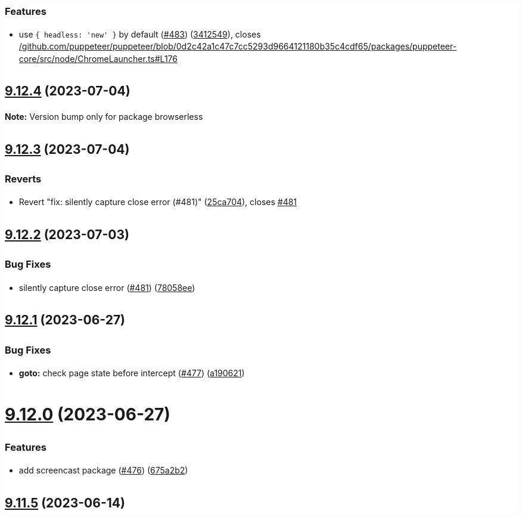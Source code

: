 ### Features

* use `{ headless: 'new' }` by default ([#483](https://github.com/microlinkhq/browserless/issues/483)) ([3412549](https://github.com/microlinkhq/browserless/commit/3412549d54e9c029f336250cb6aca610a5fac614)), closes [/github.com/puppeteer/puppeteer/blob/0d2c42a1c47c7cc5293d9664121180b35c4cdf65/packages/puppeteer-core/src/node/ChromeLauncher.ts#L176](https://github.com//github.com/puppeteer/puppeteer/blob/0d2c42a1c47c7cc5293d9664121180b35c4cdf65/packages/puppeteer-core/src/node/ChromeLauncher.ts/issues/L176)

## [9.12.4](https://github.com/microlinkhq/browserless/compare/v9.12.3...v9.12.4) (2023-07-04)

**Note:** Version bump only for package browserless

## [9.12.3](https://github.com/microlinkhq/browserless/compare/v9.12.2...v9.12.3) (2023-07-04)

### Reverts

* Revert "fix: silently capture close error (#481)" ([25ca704](https://github.com/microlinkhq/browserless/commit/25ca70451aa675a61422c1733c9d57fbc18ec580)), closes [#481](https://github.com/microlinkhq/browserless/issues/481)

## [9.12.2](https://github.com/microlinkhq/browserless/compare/v9.12.1...v9.12.2) (2023-07-03)

### Bug Fixes

* silently capture close error ([#481](https://github.com/microlinkhq/browserless/issues/481)) ([78058ee](https://github.com/microlinkhq/browserless/commit/78058ee77a9707f6c2d6f68953994312ba114883))

## [9.12.1](https://github.com/microlinkhq/browserless/compare/v9.12.0...v9.12.1) (2023-06-27)

### Bug Fixes

* **goto:** check page state before intercept ([#477](https://github.com/microlinkhq/browserless/issues/477)) ([a190621](https://github.com/microlinkhq/browserless/commit/a190621df1156e6980384a48cc161db86d8b9e70))

# [9.12.0](https://github.com/microlinkhq/browserless/compare/v9.11.5...v9.12.0) (2023-06-27)

### Features

* add screencast package ([#476](https://github.com/microlinkhq/browserless/issues/476)) ([675a2b2](https://github.com/microlinkhq/browserless/commit/675a2b275c39331bb1f0665542b4d05780adb860))

## [9.11.5](https://github.com/microlinkhq/browserless/compare/v9.11.4...v9.11.5) (2023-06-14)
